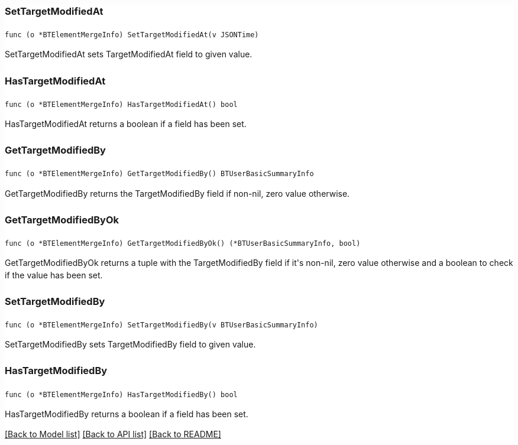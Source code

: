 ### SetTargetModifiedAt

`func (o *BTElementMergeInfo) SetTargetModifiedAt(v JSONTime)`

SetTargetModifiedAt sets TargetModifiedAt field to given value.

### HasTargetModifiedAt

`func (o *BTElementMergeInfo) HasTargetModifiedAt() bool`

HasTargetModifiedAt returns a boolean if a field has been set.

### GetTargetModifiedBy

`func (o *BTElementMergeInfo) GetTargetModifiedBy() BTUserBasicSummaryInfo`

GetTargetModifiedBy returns the TargetModifiedBy field if non-nil, zero value otherwise.

### GetTargetModifiedByOk

`func (o *BTElementMergeInfo) GetTargetModifiedByOk() (*BTUserBasicSummaryInfo, bool)`

GetTargetModifiedByOk returns a tuple with the TargetModifiedBy field if it's non-nil, zero value otherwise
and a boolean to check if the value has been set.

### SetTargetModifiedBy

`func (o *BTElementMergeInfo) SetTargetModifiedBy(v BTUserBasicSummaryInfo)`

SetTargetModifiedBy sets TargetModifiedBy field to given value.

### HasTargetModifiedBy

`func (o *BTElementMergeInfo) HasTargetModifiedBy() bool`

HasTargetModifiedBy returns a boolean if a field has been set.


[[Back to Model list]](../README.md#documentation-for-models) [[Back to API list]](../README.md#documentation-for-api-endpoints) [[Back to README]](../README.md)


